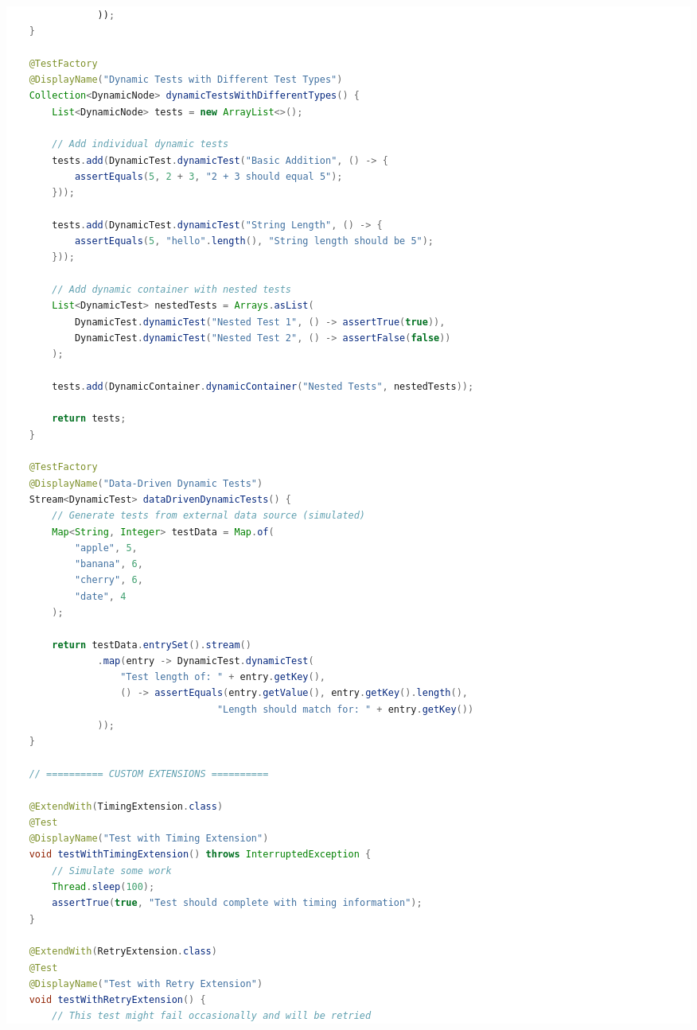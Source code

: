 ```java
                ));
    }
    
    @TestFactory
    @DisplayName("Dynamic Tests with Different Test Types")
    Collection<DynamicNode> dynamicTestsWithDifferentTypes() {
        List<DynamicNode> tests = new ArrayList<>();
        
        // Add individual dynamic tests
        tests.add(DynamicTest.dynamicTest("Basic Addition", () -> {
            assertEquals(5, 2 + 3, "2 + 3 should equal 5");
        }));
        
        tests.add(DynamicTest.dynamicTest("String Length", () -> {
            assertEquals(5, "hello".length(), "String length should be 5");
        }));
        
        // Add dynamic container with nested tests
        List<DynamicTest> nestedTests = Arrays.asList(
            DynamicTest.dynamicTest("Nested Test 1", () -> assertTrue(true)),
            DynamicTest.dynamicTest("Nested Test 2", () -> assertFalse(false))
        );
        
        tests.add(DynamicContainer.dynamicContainer("Nested Tests", nestedTests));
        
        return tests;
    }
    
    @TestFactory
    @DisplayName("Data-Driven Dynamic Tests")
    Stream<DynamicTest> dataDrivenDynamicTests() {
        // Generate tests from external data source (simulated)
        Map<String, Integer> testData = Map.of(
            "apple", 5,
            "banana", 6,
            "cherry", 6,
            "date", 4
        );
        
        return testData.entrySet().stream()
                .map(entry -> DynamicTest.dynamicTest(
                    "Test length of: " + entry.getKey(),
                    () -> assertEquals(entry.getValue(), entry.getKey().length(),
                                     "Length should match for: " + entry.getKey())
                ));
    }
    
    // ========== CUSTOM EXTENSIONS ==========
    
    @ExtendWith(TimingExtension.class)
    @Test
    @DisplayName("Test with Timing Extension")
    void testWithTimingExtension() throws InterruptedException {
        // Simulate some work
        Thread.sleep(100);
        assertTrue(true, "Test should complete with timing information");
    }
    
    @ExtendWith(RetryExtension.class)
    @Test
    @DisplayName("Test with Retry Extension")
    void testWithRetryExtension() {
        // This test might fail occasionally and will be retried
```